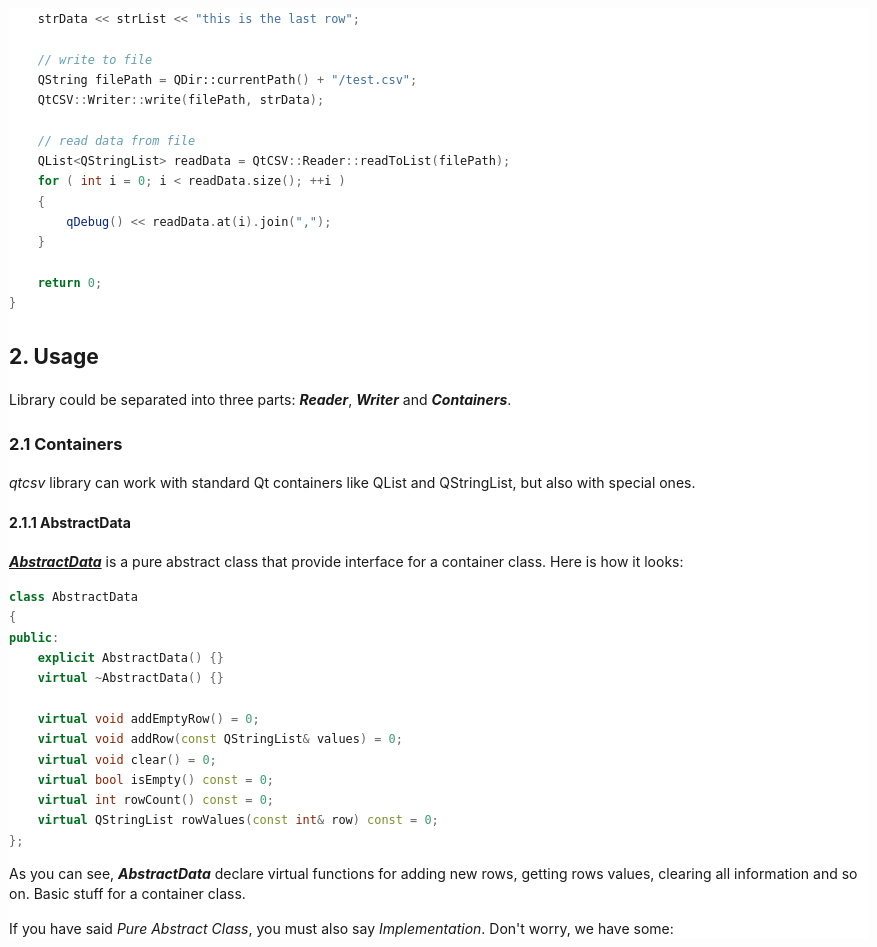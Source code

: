 ```cpp
    strData << strList << "this is the last row";

    // write to file
    QString filePath = QDir::currentPath() + "/test.csv";
    QtCSV::Writer::write(filePath, strData);

    // read data from file
    QList<QStringList> readData = QtCSV::Reader::readToList(filePath);
    for ( int i = 0; i < readData.size(); ++i )
    {
        qDebug() << readData.at(i).join(",");
    }

    return 0;
}
```

## 2. Usage

Library could be separated into three parts: **_Reader_**,
**_Writer_** and **_Containers_**.

### 2.1 Containers

*qtcsv* library can work with standard Qt containers like QList and
QStringList, but also with special ones.

#### 2.1.1 AbstractData

**[_AbstractData_][absdata]** is a pure abstract class that provide
interface for a container class. Here is how it looks:

```cpp
class AbstractData
{
public:
    explicit AbstractData() {}
    virtual ~AbstractData() {}

    virtual void addEmptyRow() = 0;
    virtual void addRow(const QStringList& values) = 0;
    virtual void clear() = 0;
    virtual bool isEmpty() const = 0;
    virtual int rowCount() const = 0;
    virtual QStringList rowValues(const int& row) const = 0;
};
```

As you can see, **_AbstractData_** declare virtual functions for adding new rows,
getting rows values, clearing all information and so on. Basic stuff for a
container class.

If you have said *Pure Abstract Class*, you must also say *Implementation*.
Don't worry, we have some:


[csvwiki]: http://en.wikipedia.org/wiki/Comma-separated_values
[reader]: https://github.com/iamantony/qtcsv/blob/master/include/qtcsv/reader.h
[reader-cpp]: https://github.com/iamantony/qtcsv/blob/master/sources/reader.cpp
[writer]: https://github.com/iamantony/qtcsv/blob/master/include/qtcsv/writer.h
[absdata]: https://github.com/iamantony/qtcsv/blob/master/include/qtcsv/abstractdata.h
[strdata]: https://github.com/iamantony/qtcsv/blob/master/include/qtcsv/stringdata.h
[vardata]: https://github.com/iamantony/qtcsv/blob/master/include/qtcsv/variantdata.h
[qtcsv-pro]: https://github.com/iamantony/qtcsv/blob/master/qtcsv.pro
[install-files]: http://doc.qt.io/qt-5/qmake-advanced-usage.html#installing-files
[qtcsv-example]: https://github.com/iamantony/qtcsv-example
[rfc]: http://tools.ietf.org/pdf/rfc4180.pdf
[path_var]: http://superuser.com/questions/284342/what-are-path-and-other-environment-variables-and-how-can-i-set-or-use-them
[csvlint]: http://csvlint.io/about
[mypage]: https://github.com/iamantony
[pbek]: https://github.com/pbek
[Furkanzmc]: https://github.com/Furkanzmc
[schulmar]: https://github.com/schulmar
[cguentherTUChemnitz]: https://github.com/cguentherTUChemnitz
[David_Jung]: https://github.com/davidljung
[TNick]: https://github.com/TNick
[apollo13]: https://github.com/apollo13